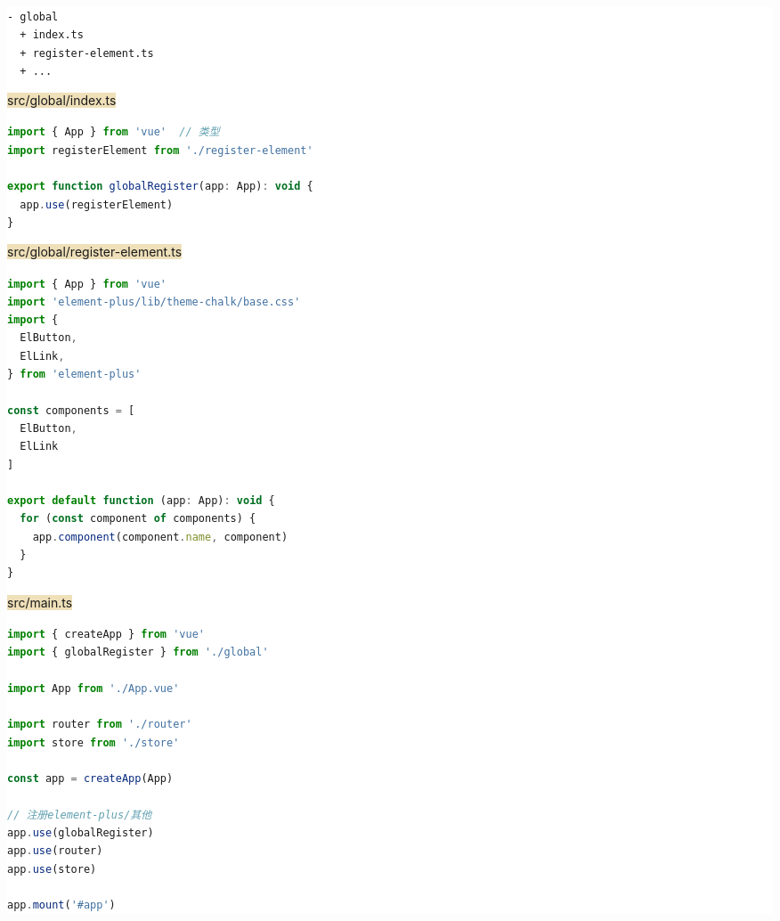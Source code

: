 ```
- global
  + index.ts
  + register-element.ts
  + ...
```

<span style="backGround: #efe0b9">src/global/index.ts</span>

```javascript
import { App } from 'vue'  // 类型
import registerElement from './register-element'

export function globalRegister(app: App): void {
  app.use(registerElement)
}
```

<span style="backGround: #efe0b9">src/global/register-element.ts</span>

```javascript
import { App } from 'vue'
import 'element-plus/lib/theme-chalk/base.css'
import {
  ElButton,
  ElLink,
} from 'element-plus'

const components = [
  ElButton,
  ElLink
]

export default function (app: App): void {
  for (const component of components) {
    app.component(component.name, component)
  }
}
```

<span style="backGround: #efe0b9">src/main.ts</span>

```javascript
import { createApp } from 'vue'
import { globalRegister } from './global'

import App from './App.vue'

import router from './router'
import store from './store'

const app = createApp(App)

// 注册element-plus/其他
app.use(globalRegister)
app.use(router)
app.use(store)

app.mount('#app')
```
